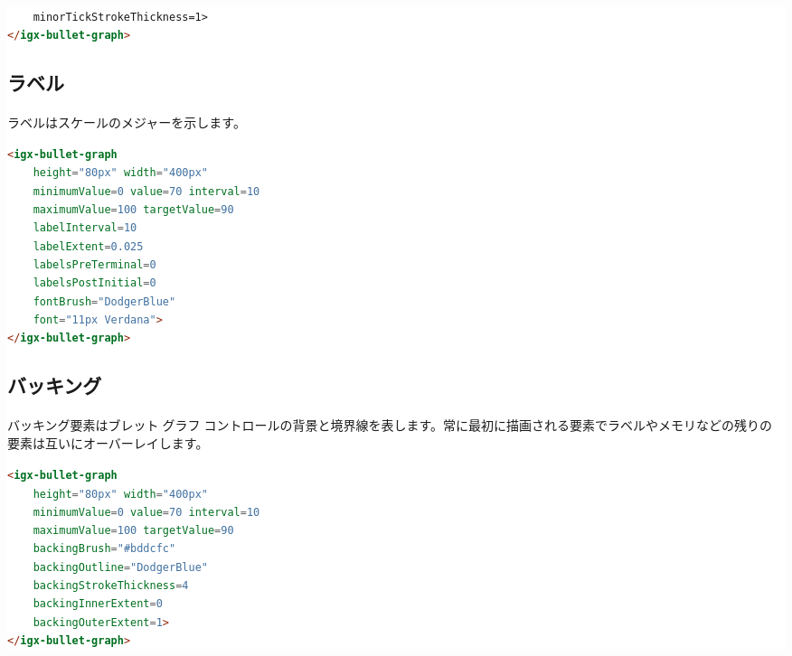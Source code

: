 ```html
    minorTickStrokeThickness=1>
</igx-bullet-graph>
```

<code-view style="height: 125px" alt="Angular  ブレット グラフの目盛"
           data-demos-base-url="{environment:dvDemosBaseUrl}"
                    iframe-src="{environment:dvDemosBaseUrl}/gauges/bullet-graph/tickmarks"
                                                 github-src="gauges/bullet-graph/tickmarks">
</code-view>


## ラベル

ラベルはスケールのメジャーを示します。

```html
<igx-bullet-graph
    height="80px" width="400px"
    minimumValue=0 value=70 interval=10
    maximumValue=100 targetValue=90
    labelInterval=10
    labelExtent=0.025
    labelsPreTerminal=0
    labelsPostInitial=0
    fontBrush="DodgerBlue"
    font="11px Verdana">
</igx-bullet-graph>
```

<code-view style="height: 125px" alt="Angular ブレット グラフのラベル"
           data-demos-base-url="{environment:dvDemosBaseUrl}"
                    iframe-src="{environment:dvDemosBaseUrl}/gauges/bullet-graph/labels"
                                                 github-src="gauges/bullet-graph/labels">
</code-view>


## バッキング

バッキング要素はブレット グラフ コントロールの背景と境界線を表します。常に最初に描画される要素でラベルやメモリなどの残りの要素は互いにオーバーレイします。

```html
<igx-bullet-graph
    height="80px" width="400px"
    minimumValue=0 value=70 interval=10
    maximumValue=100 targetValue=90
    backingBrush="#bddcfc"
    backingOutline="DodgerBlue"
    backingStrokeThickness=4
    backingInnerExtent=0
    backingOuterExtent=1>
</igx-bullet-graph>
```

<code-view style="height: 125px" alt="Angular ブレット グラフのバッキング"
           data-demos-base-url="{environment:dvDemosBaseUrl}"
                    iframe-src="{environment:dvDemosBaseUrl}/gauges/bullet-graph/background"
                                                 github-src="gauges/bullet-graph/background">
</code-view>
